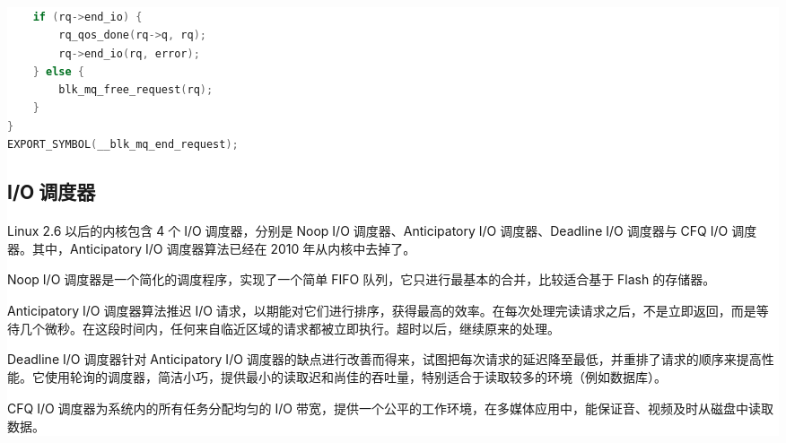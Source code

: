 ```c
	if (rq->end_io) {
		rq_qos_done(rq->q, rq);
		rq->end_io(rq, error);
	} else {
		blk_mq_free_request(rq);
	}
}
EXPORT_SYMBOL(__blk_mq_end_request);
```

## I/O 调度器

Linux 2.6 以后的内核包含 4 个 I/O 调度器，分别是 Noop I/O 调度器、Anticipatory I/O 调度器、Deadline I/O 调度器与 CFQ I/O 调度器。其中，Anticipatory I/O 调度器算法已经在 2010 年从内核中去掉了。

Noop I/O 调度器是一个简化的调度程序，实现了一个简单 FIFO 队列，它只进行最基本的合并，比较适合基于 Flash 的存储器。

Anticipatory I/O 调度器算法推迟 I/O 请求，以期能对它们进行排序，获得最高的效率。在每次处理完读请求之后，不是立即返回，而是等待几个微秒。在这段时间内，任何来自临近区域的请求都被立即执行。超时以后，继续原来的处理。

Deadline I/O 调度器针对 Anticipatory I/O 调度器的缺点进行改善而得来，试图把每次请求的延迟降至最低，并重排了请求的顺序来提高性能。它使用轮询的调度器，简洁小巧，提供最小的读取迟和尚佳的吞吐量，特别适合于读取较多的环境（例如数据库）。

CFQ I/O 调度器为系统内的所有任务分配均匀的 I/O 带宽，提供一个公平的工作环境，在多媒体应用中，能保证音、视频及时从磁盘中读取数据。

